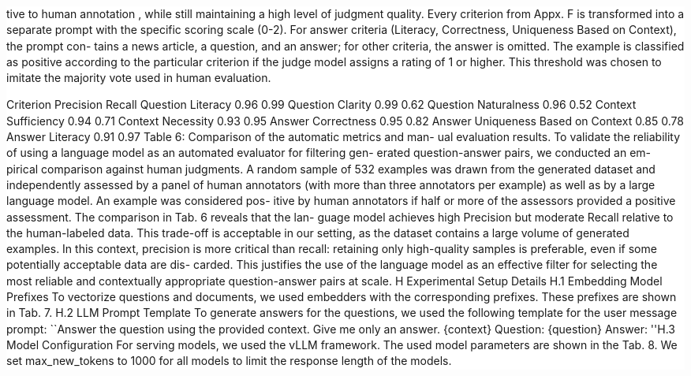 tive to human annotation , while still maintaining a
high level of judgment quality.
Every criterion from Appx. F is transformed into
a separate prompt with the specific scoring scale
(0-2). For answer criteria (Literacy, Correctness,
Uniqueness Based on Context), the prompt con-
tains a news article, a question, and an answer; for
other criteria, the answer is omitted. The example
is classified as positive according to the particular
criterion if the judge model assigns a rating of 1 or
higher. This threshold was chosen to imitate the
majority vote used in human evaluation.

Criterion Precision Recall
Question Literacy 0.96 0.99
Question Clarity 0.99 0.62
Question Naturalness 0.96 0.52
Context Sufficiency 0.94 0.71
Context Necessity 0.93 0.95
Answer Correctness 0.95 0.82
Answer Uniqueness Based on Context 0.85 0.78
Answer Literacy 0.91 0.97
Table 6: Comparison of the automatic metrics and man-
ual evaluation results.
To validate the reliability of using a language
model as an automated evaluator for filtering gen-
erated question-answer pairs, we conducted an em-
pirical comparison against human judgments. A
random sample of 532 examples was drawn from
the generated dataset and independently assessed
by a panel of human annotators (with more than
three annotators per example) as well as by a large
language model. An example was considered pos-
itive by human annotators if half or more of the
assessors provided a positive assessment.
The comparison in Tab. 6 reveals that the lan-
guage model achieves high Precision but moderate
Recall relative to the human-labeled data. This
trade-off is acceptable in our setting, as the dataset
contains a large volume of generated examples. In
this context, precision is more critical than recall:
retaining only high-quality samples is preferable,
even if some potentially acceptable data are dis-
carded. This justifies the use of the language model
as an effective filter for selecting the most reliable
and contextually appropriate question-answer pairs
at scale.
H Experimental Setup Details
H.1 Embedding Model Prefixes
To vectorize questions and documents, we used
embedders with the corresponding prefixes. These
prefixes are shown in Tab. 7.
H.2 LLM Prompt Template
To generate answers for the questions, we used the
following template for the user message prompt:
``Answer the question using the provided context.
Give me only an answer.
<context> {context} </context>
Question: {question}
Answer: ''H.3 Model Configuration
For serving models, we used the vLLM framework.
The used model parameters are shown in the Tab. 8.
We set max_new_tokens to 1000 for all models to
limit the response length of the models.